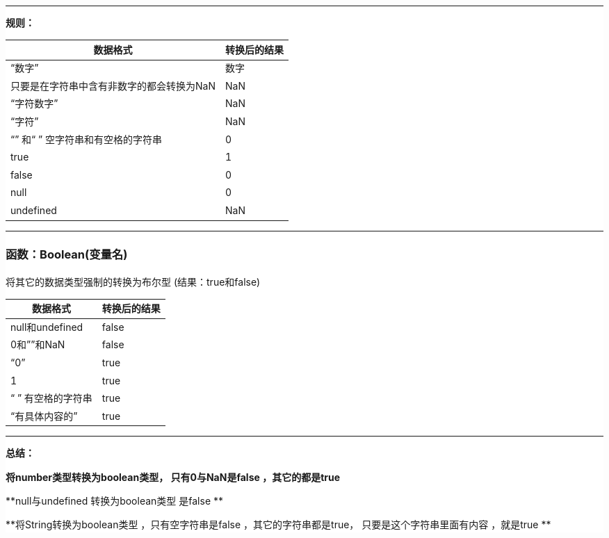 ---------------------------------- ------------------
**规则：**

| **数据格式**                              | **转换后的结果** |
| ----------------------------------------- | ---------------- |
| “数字”                                    | 数字             |
| 只要是在字符串中含有非数字的都会转换为NaN | NaN              |
| “字符数字”                                | NaN              |
| “字符”                                    | NaN              |
| “” 和“ ”   空字符串和有空格的字符串       | 0                |
| true                                      | 1                |
| false                                     | 0                |
| null                                      | 0                |
| undefined                                 | NaN              |

---------------------------------- ------------------



### 函数：Boolean(变量名)

将其它的数据类型强制的转换为布尔型 (结果：true和false)

| **数据格式**       | **转换后的结果** |
| ------------------ | ---------------- |
| null和undefined    | false            |
| 0和””和NaN         | false            |
| “0”                | true             |
| 1                  | true             |
| “ ” 有空格的字符串 | true             |
| “有具体内容的”     | true             |

-------------------- ------------------

**总结：**

**将number类型转换为boolean类型， 只有0与NaN是false ，其它的都是true**

**null与undefined 转换为boolean类型 是false **

**将String转换为boolean类型 ，只有空字符串是false ，其它的字符串都是true， 只要是这个字符串里面有内容 ，就是true **
